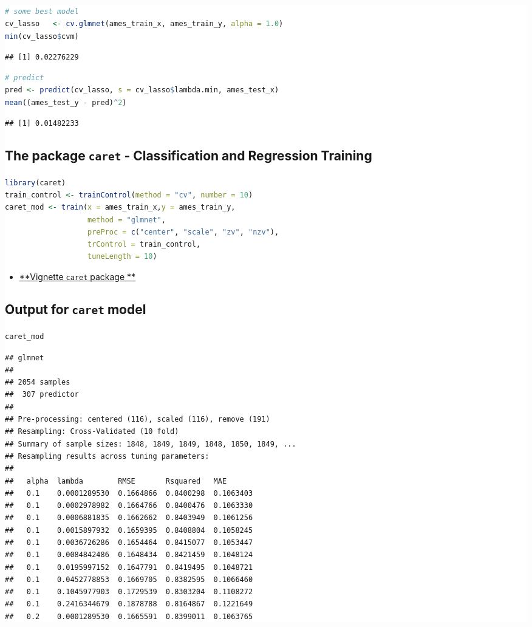
```r
# some best model
cv_lasso   <- cv.glmnet(ames_train_x, ames_train_y, alpha = 1.0)
min(cv_lasso$cvm)
```

```
## [1] 0.02276229
```

```r
# predict
pred <- predict(cv_lasso, s = cv_lasso$lambda.min, ames_test_x)
mean((ames_test_y - pred)^2)
```

```
## [1] 0.01482233
```

## The package `caret` - Classification and Regression Training




```r
library(caret)
train_control <- trainControl(method = "cv", number = 10)
caret_mod <- train(x = ames_train_x,y = ames_train_y,
                   method = "glmnet",
                   preProc = c("center", "scale", "zv", "nzv"),
                   trControl = train_control,
                   tuneLength = 10)
```

- [**Vignette `caret` package **](https://cran.r-project.org/web/packages/caret/vignettes/caret.html)


## Output for `caret` model 


```r
caret_mod
```

```
## glmnet 
## 
## 2054 samples
##  307 predictor
## 
## Pre-processing: centered (116), scaled (116), remove (191) 
## Resampling: Cross-Validated (10 fold) 
## Summary of sample sizes: 1848, 1849, 1849, 1848, 1850, 1849, ... 
## Resampling results across tuning parameters:
## 
##   alpha  lambda        RMSE       Rsquared   MAE      
##   0.1    0.0001289530  0.1664866  0.8400298  0.1063403
##   0.1    0.0002978982  0.1664766  0.8400476  0.1063330
##   0.1    0.0006881835  0.1662662  0.8403949  0.1061256
##   0.1    0.0015897932  0.1659395  0.8408804  0.1058245
##   0.1    0.0036726286  0.1654464  0.8415077  0.1053447
##   0.1    0.0084842486  0.1648434  0.8421459  0.1048124
##   0.1    0.0195997152  0.1647791  0.8419495  0.1048721
##   0.1    0.0452778853  0.1669705  0.8382595  0.1066460
##   0.1    0.1045977903  0.1729539  0.8303204  0.1108272
##   0.1    0.2416344679  0.1878788  0.8164867  0.1221649
##   0.2    0.0001289530  0.1665591  0.8399011  0.1063765
```